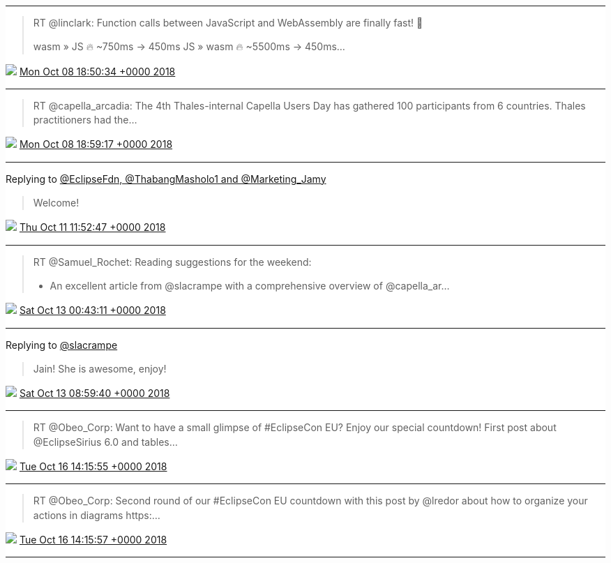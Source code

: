 ----

> RT @linclark: Function calls between JavaScript and WebAssembly are finally fast! 🎉
> 
> wasm » JS 🔥 ~750ms → 450ms
> JS » wasm 🔥 ~5500ms → 450ms…

<img src="{{ site.url }}/media/tweet.ico" width="12" /> [Mon Oct 08 18:50:34 +0000 2018](https://twitter.com/bruncedric/status/1049371491350073344)

----

> RT @capella_arcadia: The 4th Thales-internal Capella Users Day has gathered 100 participants from 6 countries. Thales practitioners had the…

<img src="{{ site.url }}/media/tweet.ico" width="12" /> [Mon Oct 08 18:59:17 +0000 2018](https://twitter.com/bruncedric/status/1049373683578486784)

----

Replying to [@EclipseFdn, @ThabangMasholo1 and @Marketing_Jamy](https://twitter.com/EclipseFdn/status/1050032354193022976)

> Welcome!

<img src="{{ site.url }}/media/tweet.ico" width="12" /> [Thu Oct 11 11:52:47 +0000 2018](https://twitter.com/bruncedric/status/1050353515703529472)

----

> RT @Samuel_Rochet: Reading suggestions for the weekend:
> - An excellent article from @slacrampe with a comprehensive overview of @capella_ar…

<img src="{{ site.url }}/media/tweet.ico" width="12" /> [Sat Oct 13 00:43:11 +0000 2018](https://twitter.com/bruncedric/status/1050909779462377472)

----

Replying to [@slacrampe](https://twitter.com/slacrampe/status/1050933478987112449)

> Jain! She is awesome, enjoy!

<img src="{{ site.url }}/media/tweet.ico" width="12" /> [Sat Oct 13 08:59:40 +0000 2018](https://twitter.com/bruncedric/status/1051034723655606274)

----

> RT @Obeo_Corp: Want to have a small glimpse 
> of #EclipseCon EU? Enjoy our special countdown! First post about @EclipseSirius 6.0 and tables…

<img src="{{ site.url }}/media/tweet.ico" width="12" /> [Tue Oct 16 14:15:55 +0000 2018](https://twitter.com/bruncedric/status/1052201474581823488)

----

> RT @Obeo_Corp: Second round of our #EclipseCon EU countdown with this post by @lredor about how to organize your actions in diagrams
> https:…

<img src="{{ site.url }}/media/tweet.ico" width="12" /> [Tue Oct 16 14:15:57 +0000 2018](https://twitter.com/bruncedric/status/1052201485814116353)

----
